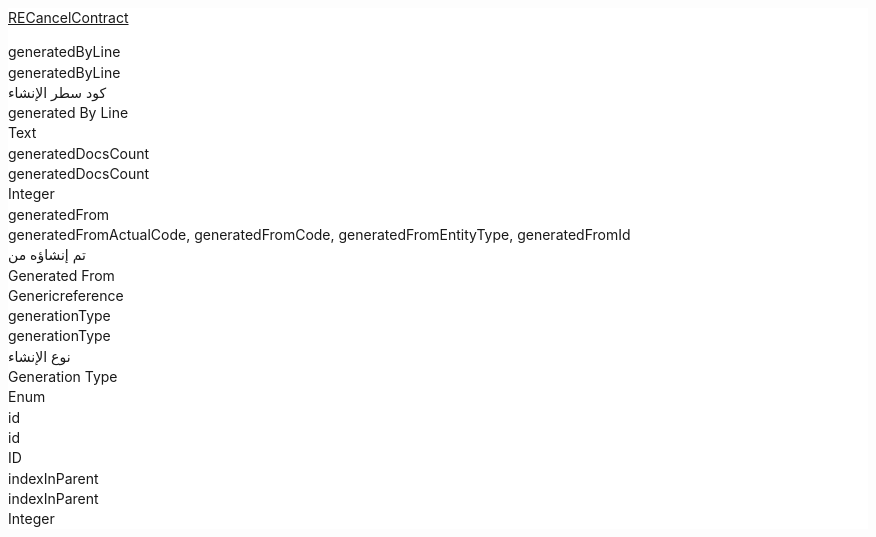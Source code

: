  [RECancelContract](/modules/realestate-rent/RECancelContract.md) 
</div>
</div>

<div class="row searchable" id="generatedByLine">
<div class="cell" data-label="Property">generatedByLine</div>
<div class="cell" data-label="Column">generatedByLine</div>
<div class="cell" data-label="Arabic">كود سطر الإنشاء</div>
<div class="cell" data-label="English">generated By Line</div>
<div class="cell" data-label="Type">Text</div>

</div>

<div class="row searchable" id="generatedDocsCount">
<div class="cell" data-label="Property">generatedDocsCount</div>
<div class="cell" data-label="Column">generatedDocsCount</div>
<div class="cell" data-label="Arabic"></div>
<div class="cell" data-label="English"></div>
<div class="cell" data-label="Type">Integer</div>

</div>

<div class="row searchable" id="generatedFrom">
<div class="cell" data-label="Property">generatedFrom</div>
<div class="cell gen-ref-column" data-label="Column">generatedFromActualCode,  generatedFromCode,  generatedFromEntityType,  generatedFromId</div>
<div class="cell" data-label="Arabic">تم إنشاؤه من</div>
<div class="cell" data-label="English">Generated From</div>
<div class="cell" data-label="Type">Genericreference</div>

</div>

<div class="row searchable" id="generationType">
<div class="cell" data-label="Property">generationType</div>
<div class="cell" data-label="Column">generationType</div>
<div class="cell" data-label="Arabic">نوع الإنشاء</div>
<div class="cell" data-label="English">Generation Type</div>
<div class="cell" data-label="Type">Enum</div>

</div>

<div class="row searchable" id="id">
<div class="cell" data-label="Property">id</div>
<div class="cell" data-label="Column">id</div>
<div class="cell" data-label="Arabic"></div>
<div class="cell" data-label="English"></div>
<div class="cell" data-label="Type">ID</div>

</div>

<div class="row searchable" id="indexInParent">
<div class="cell" data-label="Property">indexInParent</div>
<div class="cell" data-label="Column">indexInParent</div>
<div class="cell" data-label="Arabic"></div>
<div class="cell" data-label="English"></div>
<div class="cell" data-label="Type">Integer</div>
